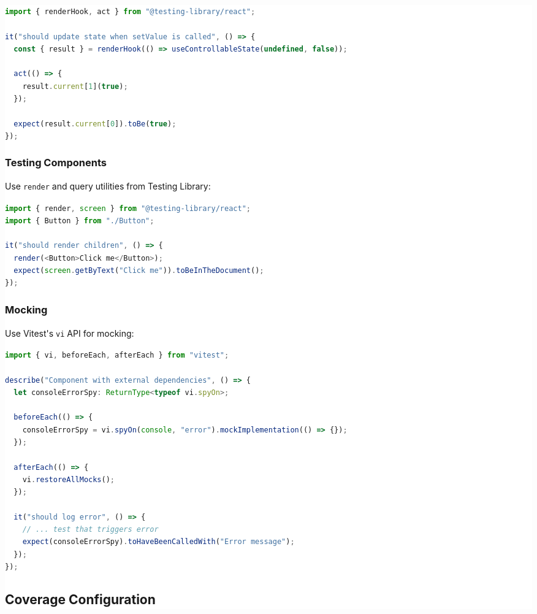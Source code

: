 ```typescript
import { renderHook, act } from "@testing-library/react";

it("should update state when setValue is called", () => {
  const { result } = renderHook(() => useControllableState(undefined, false));

  act(() => {
    result.current[1](true);
  });

  expect(result.current[0]).toBe(true);
});
```

### Testing Components

Use `render` and query utilities from Testing Library:

```typescript
import { render, screen } from "@testing-library/react";
import { Button } from "./Button";

it("should render children", () => {
  render(<Button>Click me</Button>);
  expect(screen.getByText("Click me")).toBeInTheDocument();
});
```

### Mocking

Use Vitest's `vi` API for mocking:

```typescript
import { vi, beforeEach, afterEach } from "vitest";

describe("Component with external dependencies", () => {
  let consoleErrorSpy: ReturnType<typeof vi.spyOn>;

  beforeEach(() => {
    consoleErrorSpy = vi.spyOn(console, "error").mockImplementation(() => {});
  });

  afterEach(() => {
    vi.restoreAllMocks();
  });

  it("should log error", () => {
    // ... test that triggers error
    expect(consoleErrorSpy).toHaveBeenCalledWith("Error message");
  });
});
```

## Coverage Configuration
